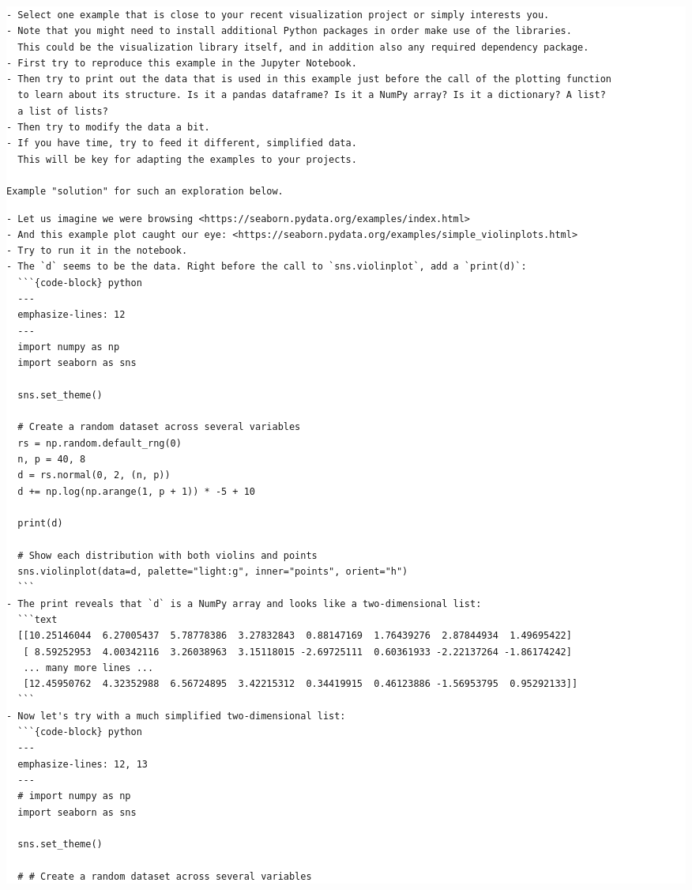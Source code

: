````{challenge} Exercise Customization-3: adapting a gallery example
- Select one example that is close to your recent visualization project or simply interests you.
- Note that you might need to install additional Python packages in order make use of the libraries.
  This could be the visualization library itself, and in addition also any required dependency package.
- First try to reproduce this example in the Jupyter Notebook.
- Then try to print out the data that is used in this example just before the call of the plotting function
  to learn about its structure. Is it a pandas dataframe? Is it a NumPy array? Is it a dictionary? A list?
  a list of lists?
- Then try to modify the data a bit.
- If you have time, try to feed it different, simplified data.
  This will be key for adapting the examples to your projects.

Example "solution" for such an exploration below.
````

````{solution} An example exploration
- Let us imagine we were browsing <https://seaborn.pydata.org/examples/index.html>
- And this example plot caught our eye: <https://seaborn.pydata.org/examples/simple_violinplots.html>
- Try to run it in the notebook.
- The `d` seems to be the data. Right before the call to `sns.violinplot`, add a `print(d)`:
  ```{code-block} python
  ---
  emphasize-lines: 12
  ---
  import numpy as np
  import seaborn as sns

  sns.set_theme()

  # Create a random dataset across several variables
  rs = np.random.default_rng(0)
  n, p = 40, 8
  d = rs.normal(0, 2, (n, p))
  d += np.log(np.arange(1, p + 1)) * -5 + 10

  print(d)

  # Show each distribution with both violins and points
  sns.violinplot(data=d, palette="light:g", inner="points", orient="h")
  ```
- The print reveals that `d` is a NumPy array and looks like a two-dimensional list:
  ```text
  [[10.25146044  6.27005437  5.78778386  3.27832843  0.88147169  1.76439276  2.87844934  1.49695422]
   [ 8.59252953  4.00342116  3.26038963  3.15118015 -2.69725111  0.60361933 -2.22137264 -1.86174242]
   ... many more lines ...
   [12.45950762  4.32352988  6.56724895  3.42215312  0.34419915  0.46123886 -1.56953795  0.95292133]]
  ```
- Now let's try with a much simplified two-dimensional list:
  ```{code-block} python
  ---
  emphasize-lines: 12, 13
  ---
  # import numpy as np
  import seaborn as sns

  sns.set_theme()

  # # Create a random dataset across several variables
````